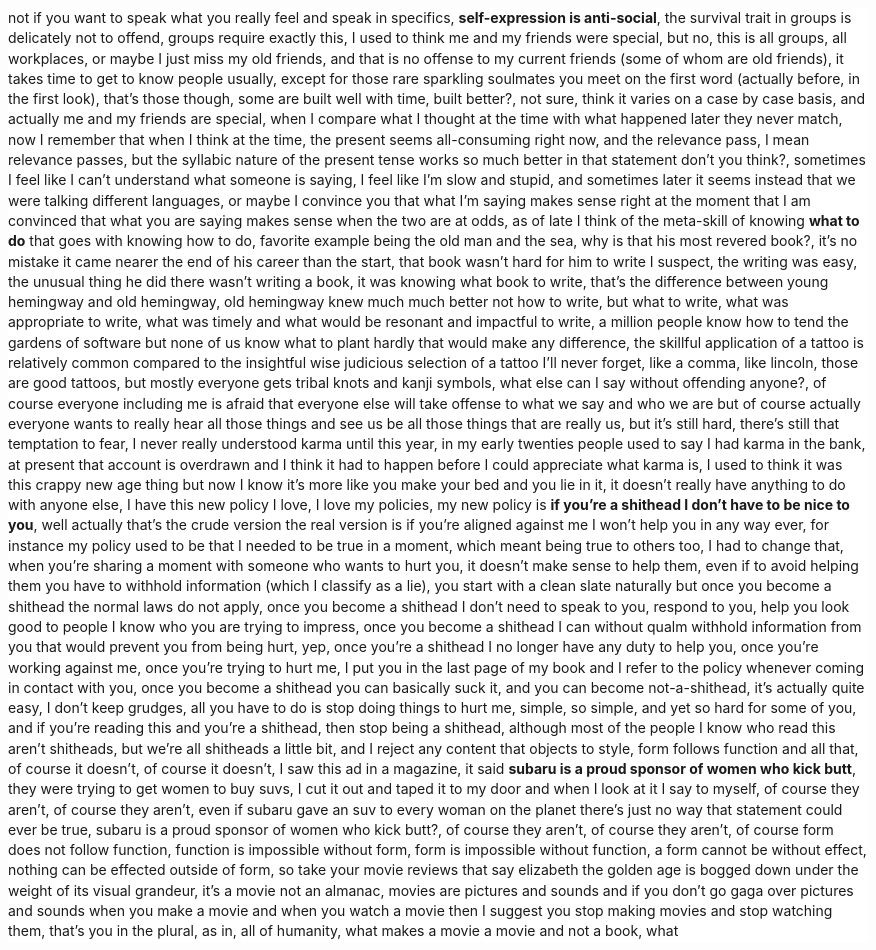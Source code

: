 not if you want to speak what you really feel and speak in specifics, **self-expression is anti-social**, the survival trait in groups is delicately not to offend, groups require exactly this, I used to think me and my friends were special, but no, this is all groups, all workplaces, or maybe I just miss my old friends, and that is no offense to my current friends (some of whom are old friends), it takes time to get to know people usually, except for those rare sparkling soulmates you meet on the first word (actually before, in the first look), that’s those though, some are built well with time, built better?, not sure, think it varies on a case by case basis, and actually me and my friends are special, when I compare what I thought at the time with what happened later they never match, now I remember that when I think at the time, the present seems all-consuming right now, and the relevance pass, I mean relevance passes, but the syllabic nature of the present tense works so much better in that statement don’t you think?, sometimes I feel like I can’t understand what someone is saying, I feel like I’m slow and stupid, and sometimes later it seems instead that we were talking different languages, or maybe I convince you that what I’m saying makes sense right at the moment that I am convinced that what you are saying makes sense when the two are at odds, as of late I think of the meta-skill of knowing **what to do** that goes with knowing how to do, favorite example being the old man and the sea, why is that his most revered book?, it’s no mistake it came nearer the end of his career than the start, that book wasn’t hard for him to write I suspect, the writing was easy, the unusual thing he did there wasn’t writing a book, it was knowing what book to write, that’s the difference between young hemingway and old hemingway, old hemingway knew much much better not how to write, but what to write, what was appropriate to write, what was timely and what would be resonant and impactful to write, a million people know how to tend the gardens of software but none of us know what to plant hardly that would make any difference, the skillful application of a tattoo is relatively common compared to the insightful wise judicious selection of a tattoo I’ll never forget, like a comma, like lincoln, those are good tattoos, but mostly everyone gets tribal knots and kanji symbols, what else can I say without offending anyone?, of course everyone including me is afraid that everyone else will take offense to what we say and who we are but of course actually everyone wants to really hear all those things and see us be all those things that are really us, but it’s still hard, there’s still that temptation to fear, I never really understood karma until this year, in my early twenties people used to say I had karma in the bank, at present that account is overdrawn and I think it had to happen before I could appreciate what karma is, I used to think it was this crappy new age thing but now I know it’s more like you make your bed and you lie in it, it doesn’t really have anything to do with anyone else, I have this new policy I love, I love my policies, my new policy is **if you’re a shithead I don’t have to be nice to you**, well actually that’s the crude version the real version is if you’re aligned against me I won’t help you in any way ever, for instance my policy used to be that I needed to be true in a moment, which meant being true to others too, I had to change that, when you’re sharing a moment with someone who wants to hurt you, it doesn’t make sense to help them, even if to avoid helping them you have to withhold information (which I classify as a lie), you start with a clean slate naturally but once you become a shithead the normal laws do not apply, once you become a shithead I don’t need to speak to you, respond to you, help you look good to people I know who you are trying to impress, once you become a shithead I can without qualm withhold information from you that would prevent you from being hurt, yep, once you’re a shithead I no longer have any duty to help you, once you’re working against me, once you’re trying to hurt me, I put you in the last page of my book and I refer to the policy whenever coming in contact with you, once you become a shithead you can basically suck it, and you can become not-a-shithead, it’s actually quite easy, I don’t keep grudges, all you have to do is stop doing things to hurt me, simple, so simple, and yet so hard for some of you, and if you’re reading this and you’re a shithead, then stop being a shithead, although most of the people I know who read this aren’t shitheads, but we’re all shitheads a little bit, and I reject any content that objects to style, form follows function and all that, of course it doesn’t, of course it doesn’t, I saw this ad in a magazine, it said **subaru is a proud sponsor of women who kick butt**, they were trying to get women to buy suvs, I cut it out and taped it to my door and when I look at it I say to myself, of course they aren’t, of course they aren’t, even if subaru gave an suv to every woman on the planet there’s just no way that statement could ever be true, subaru is a proud sponsor of women who kick butt?, of course they aren’t, of course they aren’t, of course form does not follow function, function is impossible without form, form is impossible without function, a form cannot be without effect, nothing can be effected outside of form, so take your movie reviews that say elizabeth the golden age is bogged down under the weight of its visual grandeur, it’s a movie not an almanac, movies are pictures and sounds and if you don’t go gaga over pictures and sounds when you make a movie and when you watch a movie then I suggest you stop making movies and stop watching them, that’s you in the plural, as in, all of humanity, what makes a movie a movie and not a book, what